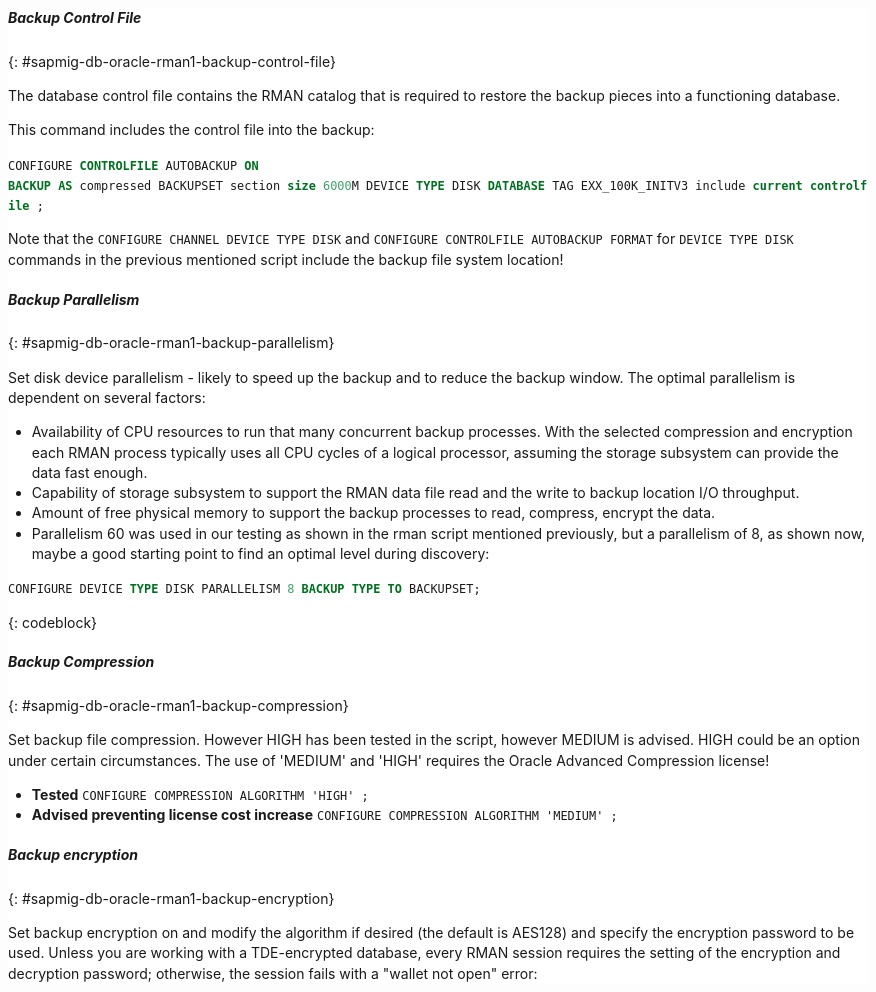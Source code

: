 ##### Backup Control File
{: #sapmig-db-oracle-rman1-backup-control-file}

The database control file contains the RMAN catalog that is required to restore the backup pieces into a functioning database.

This command includes the control file into the backup:
```sql
CONFIGURE CONTROLFILE AUTOBACKUP ON
BACKUP AS compressed BACKUPSET section size 6000M DEVICE TYPE DISK DATABASE TAG EXX_100K_INITV3 include current controlfile ;
```
Note that the `CONFIGURE CHANNEL DEVICE TYPE DISK` and `CONFIGURE CONTROLFILE AUTOBACKUP FORMAT` for `DEVICE TYPE DISK` commands in the previous mentioned script include the backup file system location!

##### Backup Parallelism
{: #sapmig-db-oracle-rman1-backup-parallelism}

Set disk device parallelism - likely to speed up the backup and to reduce the backup window. The optimal parallelism is dependent on several factors:
* Availability of CPU resources to run that many concurrent backup processes. With the selected compression and encryption each RMAN process typically uses all CPU cycles of a logical processor, assuming the storage subsystem can provide the data fast enough.
* Capability of storage subsystem to support the RMAN data file read and the write to backup location I/O throughput.
* Amount of free physical memory to support the backup processes to read, compress, encrypt the data.
* Parallelism 60 was used in our testing as shown in the rman script mentioned previously, but a parallelism of 8, as shown now, maybe a good starting point to find an optimal level during discovery:

```sql
CONFIGURE DEVICE TYPE DISK PARALLELISM 8 BACKUP TYPE TO BACKUPSET;
```
{: codeblock}

##### Backup Compression
{: #sapmig-db-oracle-rman1-backup-compression}

Set backup file compression. However HIGH has been tested in the script, however MEDIUM is advised. HIGH could be an option under certain circumstances. The use of 'MEDIUM' and 'HIGH' requires the Oracle Advanced Compression license!
* **Tested**
    `CONFIGURE COMPRESSION ALGORITHM 'HIGH' ;`
* **Advised preventing license cost increase**
    `CONFIGURE COMPRESSION ALGORITHM 'MEDIUM' ;`

##### Backup encryption
{: #sapmig-db-oracle-rman1-backup-encryption}

Set backup encryption on and modify the algorithm if desired (the default is AES128) and specify the encryption password to be used. Unless you are working with a TDE-encrypted database, every RMAN session requires the setting of the encryption and decryption password; otherwise, the session fails with a "wallet not open" error:
